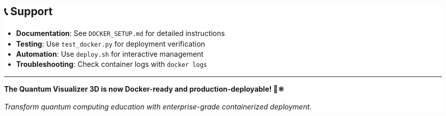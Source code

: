 ## 📞 Support

- **Documentation**: See `DOCKER_SETUP.md` for detailed instructions
- **Testing**: Use `test_docker.py` for deployment verification
- **Automation**: Use `deploy.sh` for interactive management
- **Troubleshooting**: Check container logs with `docker logs`

---

**The Quantum Visualizer 3D is now Docker-ready and production-deployable! 🐳⚛️**

*Transform quantum computing education with enterprise-grade containerized deployment.*